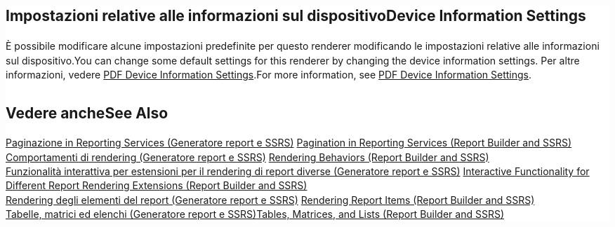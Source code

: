   
  
##  <a name="device-information-settings"></a><a name="DeviceInfo"></a><span data-ttu-id="d83de-178">Impostazioni relative alle informazioni sul dispositivo</span><span class="sxs-lookup"><span data-stu-id="d83de-178">Device Information Settings</span></span>  
 <span data-ttu-id="d83de-179">È possibile modificare alcune impostazioni predefinite per questo renderer modificando le impostazioni relative alle informazioni sul dispositivo.</span><span class="sxs-lookup"><span data-stu-id="d83de-179">You can change some default settings for this renderer by changing the device information settings.</span></span> <span data-ttu-id="d83de-180">Per altre informazioni, vedere [PDF Device Information Settings](../pdf-device-information-settings.md).</span><span class="sxs-lookup"><span data-stu-id="d83de-180">For more information, see [PDF Device Information Settings](../pdf-device-information-settings.md).</span></span>  
  
  
  
## <a name="see-also"></a><span data-ttu-id="d83de-181">Vedere anche</span><span class="sxs-lookup"><span data-stu-id="d83de-181">See Also</span></span>  
 <span data-ttu-id="d83de-182">[Paginazione in Reporting Services &#40;Generatore report e SSRS&#41;](../report-design/pagination-in-reporting-services-report-builder-and-ssrs.md) </span><span class="sxs-lookup"><span data-stu-id="d83de-182">[Pagination in Reporting Services &#40;Report Builder  and SSRS&#41;](../report-design/pagination-in-reporting-services-report-builder-and-ssrs.md) </span></span>  
 <span data-ttu-id="d83de-183">[Comportamenti di rendering &#40;Generatore report e SSRS&#41;](../report-design/rendering-behaviors-report-builder-and-ssrs.md) </span><span class="sxs-lookup"><span data-stu-id="d83de-183">[Rendering Behaviors &#40;Report Builder  and SSRS&#41;](../report-design/rendering-behaviors-report-builder-and-ssrs.md) </span></span>  
 <span data-ttu-id="d83de-184">[Funzionalità interattiva per estensioni per il rendering di report diverse &#40;Generatore report e SSRS&#41;](interactive-functionality-different-report-rendering-extensions.md) </span><span class="sxs-lookup"><span data-stu-id="d83de-184">[Interactive Functionality for Different Report Rendering Extensions &#40;Report Builder and SSRS&#41;](interactive-functionality-different-report-rendering-extensions.md) </span></span>  
 <span data-ttu-id="d83de-185">[Rendering degli elementi del report &#40;Generatore report e SSRS&#41;](../report-design/rendering-report-items-report-builder-and-ssrs.md) </span><span class="sxs-lookup"><span data-stu-id="d83de-185">[Rendering Report Items &#40;Report Builder and SSRS&#41;](../report-design/rendering-report-items-report-builder-and-ssrs.md) </span></span>  
 [<span data-ttu-id="d83de-186">Tabelle, matrici ed elenchi &#40;Generatore report e SSRS&#41;</span><span class="sxs-lookup"><span data-stu-id="d83de-186">Tables, Matrices, and Lists &#40;Report Builder and SSRS&#41;</span></span>](../report-design/create-invoices-and-forms-with-lists-report-builder-and-ssrs.md)  
  
  

